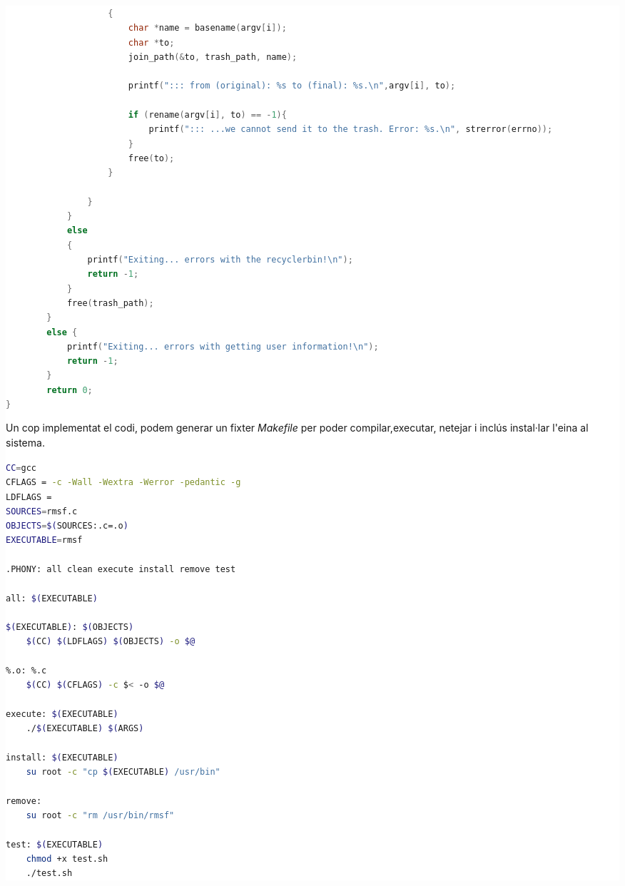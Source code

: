 ```c
                    {
                        char *name = basename(argv[i]);
                        char *to;
                        join_path(&to, trash_path, name);

                        printf("::: from (original): %s to (final): %s.\n",argv[i], to);

                        if (rename(argv[i], to) == -1){
                            printf("::: ...we cannot send it to the trash. Error: %s.\n", strerror(errno));
                        } 
                        free(to);
                    }

                }
            } 
            else 
            { 
                printf("Exiting... errors with the recyclerbin!\n");
                return -1;
            }
            free(trash_path);
        }
        else {
            printf("Exiting... errors with getting user information!\n");
            return -1;
        }
        return 0;
}
```

Un cop implementat el codi, podem generar un fixter *Makefile* per poder compilar,executar, netejar i inclús instal·lar l'eina al sistema.

```sh
CC=gcc
CFLAGS = -c -Wall -Wextra -Werror -pedantic -g 
LDFLAGS = 
SOURCES=rmsf.c
OBJECTS=$(SOURCES:.c=.o)
EXECUTABLE=rmsf

.PHONY: all clean execute install remove test

all: $(EXECUTABLE)

$(EXECUTABLE): $(OBJECTS)
	$(CC) $(LDFLAGS) $(OBJECTS) -o $@

%.o: %.c
	$(CC) $(CFLAGS) -c $< -o $@

execute: $(EXECUTABLE)
	./$(EXECUTABLE) $(ARGS)

install: $(EXECUTABLE)
	su root -c "cp $(EXECUTABLE) /usr/bin"

remove:
	su root -c "rm /usr/bin/rmsf"

test: $(EXECUTABLE)
	chmod +x test.sh
	./test.sh
```